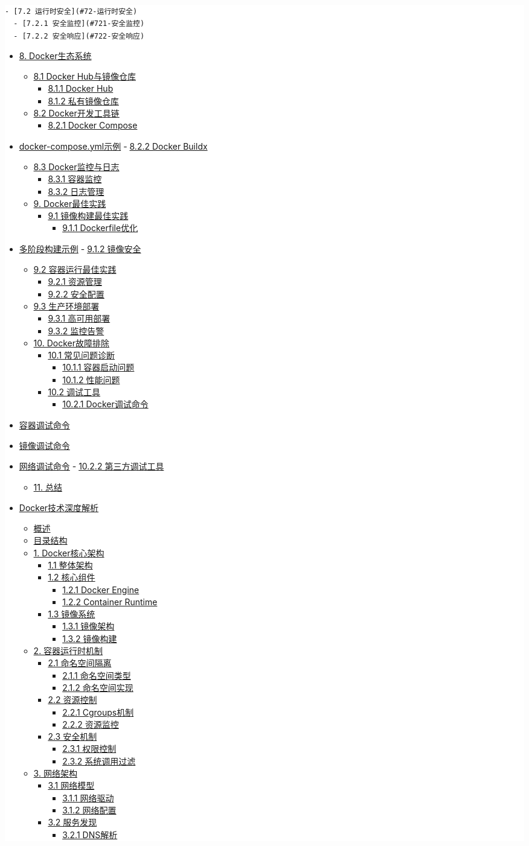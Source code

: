     - [7.2 运行时安全](#72-运行时安全)
      - [7.2.1 安全监控](#721-安全监控)
      - [7.2.2 安全响应](#722-安全响应)
  - [8. Docker生态系统](#8-docker生态系统)
    - [8.1 Docker Hub与镜像仓库](#81-docker-hub与镜像仓库)
      - [8.1.1 Docker Hub](#811-docker-hub)
      - [8.1.2 私有镜像仓库](#812-私有镜像仓库)
    - [8.2 Docker开发工具链](#82-docker开发工具链)
      - [8.2.1 Docker Compose](#821-docker-compose)
- [docker-compose.yml示例](#docker-composeyml示例)
      - [8.2.2 Docker Buildx](#822-docker-buildx)
    - [8.3 Docker监控与日志](#83-docker监控与日志)
      - [8.3.1 容器监控](#831-容器监控)
      - [8.3.2 日志管理](#832-日志管理)
  - [9. Docker最佳实践](#9-docker最佳实践)
    - [9.1 镜像构建最佳实践](#91-镜像构建最佳实践)
      - [9.1.1 Dockerfile优化](#911-dockerfile优化)
- [多阶段构建示例](#多阶段构建示例)
      - [9.1.2 镜像安全](#912-镜像安全)
    - [9.2 容器运行最佳实践](#92-容器运行最佳实践)
      - [9.2.1 资源管理](#921-资源管理)
      - [9.2.2 安全配置](#922-安全配置)
    - [9.3 生产环境部署](#93-生产环境部署)
      - [9.3.1 高可用部署](#931-高可用部署)
      - [9.3.2 监控告警](#932-监控告警)
  - [10. Docker故障排除](#10-docker故障排除)
    - [10.1 常见问题诊断](#101-常见问题诊断)
      - [10.1.1 容器启动问题](#1011-容器启动问题)
      - [10.1.2 性能问题](#1012-性能问题)
    - [10.2 调试工具](#102-调试工具)
      - [10.2.1 Docker调试命令](#1021-docker调试命令)
- [容器调试命令](#容器调试命令)
- [镜像调试命令](#镜像调试命令)
- [网络调试命令](#网络调试命令)
      - [10.2.2 第三方调试工具](#1022-第三方调试工具)
  - [11. 总结](#11-总结)

- [Docker技术深度解析](#docker技术深度解析)
  - [概述](#概述)
  - [目录结构](#目录结构)
  - [1. Docker核心架构](#1-docker核心架构)
    - [1.1 整体架构](#11-整体架构)
    - [1.2 核心组件](#12-核心组件)
      - [1.2.1 Docker Engine](#121-docker-engine)
      - [1.2.2 Container Runtime](#122-container-runtime)
    - [1.3 镜像系统](#13-镜像系统)
      - [1.3.1 镜像架构](#131-镜像架构)
      - [1.3.2 镜像构建](#132-镜像构建)
  - [2. 容器运行时机制](#2-容器运行时机制)
    - [2.1 命名空间隔离](#21-命名空间隔离)
      - [2.1.1 命名空间类型](#211-命名空间类型)
      - [2.1.2 命名空间实现](#212-命名空间实现)
    - [2.2 资源控制](#22-资源控制)
      - [2.2.1 Cgroups机制](#221-cgroups机制)
      - [2.2.2 资源监控](#222-资源监控)
    - [2.3 安全机制](#23-安全机制)
      - [2.3.1 权限控制](#231-权限控制)
      - [2.3.2 系统调用过滤](#232-系统调用过滤)
  - [3. 网络架构](#3-网络架构)
    - [3.1 网络模型](#31-网络模型)
      - [3.1.1 网络驱动](#311-网络驱动)
      - [3.1.2 网络配置](#312-网络配置)
    - [3.2 服务发现](#32-服务发现)
      - [3.2.1 DNS解析](#321-dns解析)
